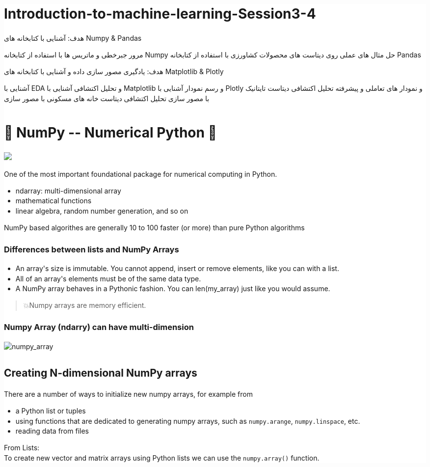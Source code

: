 # Introduction-to-machine-learning-Session3-4
هدف: آشنایی با کتابخانه های Numpy & Pandas

مرور جبرخطی و ماتریس ها با استفاده از کتابخانه Numpy
حل مثال های عملی روی دیتاست های محصولات کشاورزی با استفاده از کتابخانه Pandas

هدف: یادگیری مصور سازی داده و آشنایی با کتابخانه های Matplotlib & Plotly

آشنایی با EDA و تحلیل اکتشافی
آشنایی با Matplotlib و رسم نمودار
آشنایی با Plotly و نمودار های تعاملی و پیشرفته
تحلیل اکتشافی دیتاست تایتانیک با مصور سازی
تحلیل اکتشافی دیتاست خانه های مسکونی با مصور سازی


# 🌟 NumPy -- Numerical Python 🌟  
  
<div>
<img src="https://i.postimg.cc/bvxpFgty/data.png" width="700"/>
</div>

One of the most important foundational package for numerical computing in Python.

* ndarray: multi-dimensional array
* mathematical functions
* linear algebra, random number generation, and so on  

NumPy based algorithes are generally 10 to 100 faster (or more) than pure Python algorithms

### Differences between lists and NumPy Arrays
* An array's size is immutable. You cannot append, insert or remove elements, like you can with a list.
* All of an array's elements must be of the same data type.
* A NumPy array behaves in a Pythonic fashion. You can len(my_array) just like you would assume.

>💥Numpy arrays are memory efficient.

### Numpy Array (ndarry) can have multi-dimension
![numpy_array](https://i.postimg.cc/sgSrvmKY/numpyarray2.png)


## Creating N-dimensional NumPy arrays
There are a number of ways to initialize new numpy arrays, for example from

* a Python list or tuples
* using functions that are dedicated to generating numpy arrays, such as `numpy.arange`, `numpy.linspace`, etc.
* reading data from files


From Lists:  
To create new vector and matrix arrays using Python lists we can use the `numpy.array()` function.
